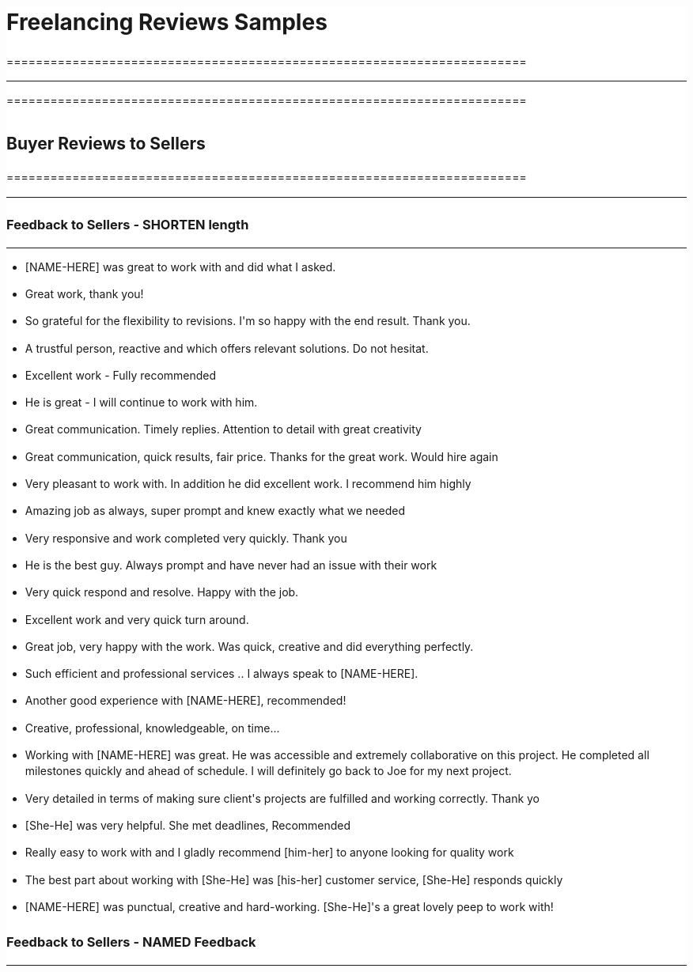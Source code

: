 # Freelancing Reviews Samples

=======================================================================

---

=======================================================================

## Buyer Reviews to Sellers

=======================================================================

---



### Feedback to Sellers - SHORTEN length

---

- [NAME-HERE] was great to work with and did what I asked.
- Great work, thank you!
- So grateful for the flexibility to revisions. I'm so happy with the end result. Thank you.
- A trustful person, reactive and which offers relevant solutions. Do not hesitat.
- Excellent work - Fully recommended
- He is great - I will continue to work with him.
- Great communication. Timely replies. Attention to detail with great creativity
- Great communication, quick results, fair price. Thanks for the great work. Would hire again
- Very pleasant to work with. In addition he did excellent work. I recommend him highly
- Amazing job as always, super prompt and knew exactly what we needed
- Very responsive and work completed very quickly. Thank you
- He is the best guy. Always prompt and have never had an issue with their work
- Very quick respond and resolve. Happy with the job.

- Excellent work and very quick turn around.

- Great job, very happy with the work. Was quick, creative and did everything perfectly.
- Such efficient and professional services .. I always speak to [NAME-HERE].
- Another good experience with [NAME-HERE], recommended!
- Creative, professional, knowledgeable, on time...

- Working with [NAME-HERE] was great. He was accessible and extremely collaborative on this project. He completed all milestones quickly and ahead of schedule. I will definitely go back to Joe for my next project.
- Very detailed in terms of making sure client's projects are fulfilled and working correctly. Thank yo
- [She-He] was very helpful. She met deadlines, Recommended
- Really easy to work with and I gladly recommend [him-her] to anyone looking for quality work
- The best part about working with [She-He] was [his-her] customer service, [She-He] responds quickly
- [NAME-HERE] was punctual, creative and hard-working. [She-He]'s a great lovely peep to work with!

### Feedback to Sellers - NAMED Feedback

---
